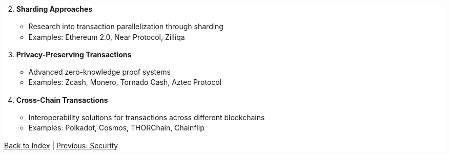 2. **Sharding Approaches**
   - Research into transaction parallelization through sharding
   - Examples: Ethereum 2.0, Near Protocol, Zilliqa

3. **Privacy-Preserving Transactions**
   - Advanced zero-knowledge proof systems
   - Examples: Zcash, Monero, Tornado Cash, Aztec Protocol

4. **Cross-Chain Transactions**
   - Interoperability solutions for transactions across different blockchains
   - Examples: Polkadot, Cosmos, THORChain, Chainflip

[Back to Index](./06-0-transaction-layer-index.md) | [Previous: Security](./06.09-transaction-layer-security.md)
